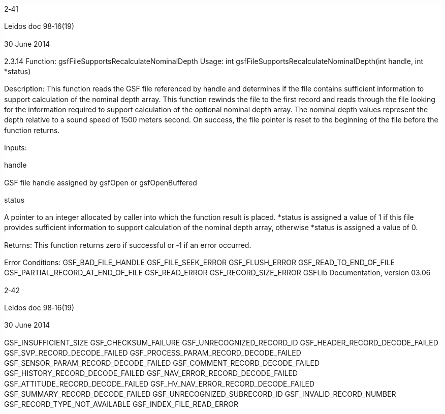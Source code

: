 2‐41

Leidos doc 98‐16(19)

30 June 2014


2.3.14 Function: gsfFileSupportsRecalculateNominalDepth
Usage:    int gsfFileSupportsRecalculateNominalDepth(int handle, int *status)

Description: This function reads the GSF file referenced by handle and determines if the file contains
sufficient information to support calculation of the nominal depth array. This function rewinds the file to
the first record and reads through the file looking for the information required to support calculation of
the optional nominal depth array. The nominal depth values represent the depth relative to a sound
speed of 1500 meters second.  On success, the file pointer is reset to the beginning of the file before the
function returns.

Inputs:

handle

GSF file handle assigned by gsfOpen or gsfOpenBuffered

status

A pointer to an integer allocated by caller into which the function result is placed. *status is
assigned a value of 1 if this file provides sufficient information to support calculation of the
nominal depth array, otherwise *status is assigned a value of 0.


Returns: This function returns zero if successful or ‐1 if an error occurred.

Error Conditions:
GSF_BAD_FILE_HANDLE
GSF_FILE_SEEK_ERROR
GSF_FLUSH_ERROR
GSF_READ_TO_END_OF_FILE
GSF_PARTIAL_RECORD_AT_END_OF_FILE
GSF_READ_ERROR
GSF_RECORD_SIZE_ERROR
GSFLib Documentation, version 03.06

2‐42

Leidos doc 98‐16(19)

30 June 2014

GSF_INSUFFICIENT_SIZE
GSF_CHECKSUM_FAILURE
GSF_UNRECOGNIZED_RECORD_ID
GSF_HEADER_RECORD_DECODE_FAILED
GSF_SVP_RECORD_DECODE_FAILED
GSF_PROCESS_PARAM_RECORD_DECODE_FAILED
GSF_SENSOR_PARAM_RECORD_DECODE_FAILED
GSF_COMMENT_RECORD_DECODE_FAILED
GSF_HISTORY_RECORD_DECODE_FAILED
GSF_NAV_ERROR_RECORD_DECODE_FAILED
GSF_ATTITUDE_RECORD_DECODE_FAILED
GSF_HV_NAV_ERROR_RECORD_DECODE_FAILED
GSF_SUMMARY_RECORD_DECODE_FAILED
GSF_UNRECOGNIZED_SUBRECORD_ID
GSF_INVALID_RECORD_NUMBER
GSF_RECORD_TYPE_NOT_AVAILABLE
GSF_INDEX_FILE_READ_ERROR
